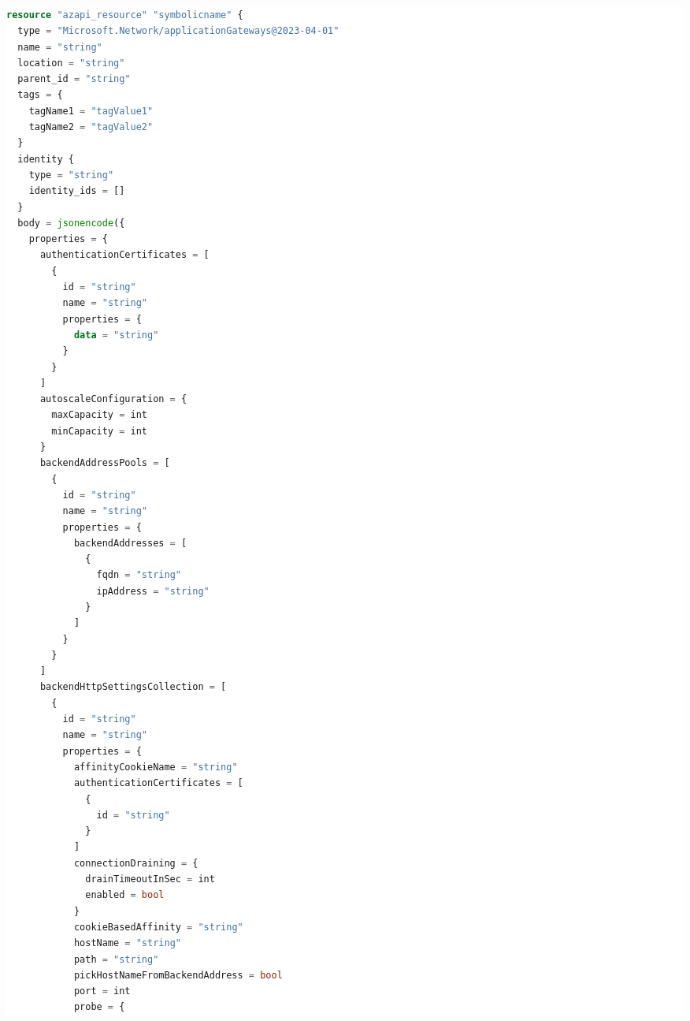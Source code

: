 ```terraform
resource "azapi_resource" "symbolicname" {
  type = "Microsoft.Network/applicationGateways@2023-04-01"
  name = "string"
  location = "string"
  parent_id = "string"
  tags = {
    tagName1 = "tagValue1"
    tagName2 = "tagValue2"
  }
  identity {
    type = "string"
    identity_ids = []
  }
  body = jsonencode({
    properties = {
      authenticationCertificates = [
        {
          id = "string"
          name = "string"
          properties = {
            data = "string"
          }
        }
      ]
      autoscaleConfiguration = {
        maxCapacity = int
        minCapacity = int
      }
      backendAddressPools = [
        {
          id = "string"
          name = "string"
          properties = {
            backendAddresses = [
              {
                fqdn = "string"
                ipAddress = "string"
              }
            ]
          }
        }
      ]
      backendHttpSettingsCollection = [
        {
          id = "string"
          name = "string"
          properties = {
            affinityCookieName = "string"
            authenticationCertificates = [
              {
                id = "string"
              }
            ]
            connectionDraining = {
              drainTimeoutInSec = int
              enabled = bool
            }
            cookieBasedAffinity = "string"
            hostName = "string"
            path = "string"
            pickHostNameFromBackendAddress = bool
            port = int
            probe = {
```